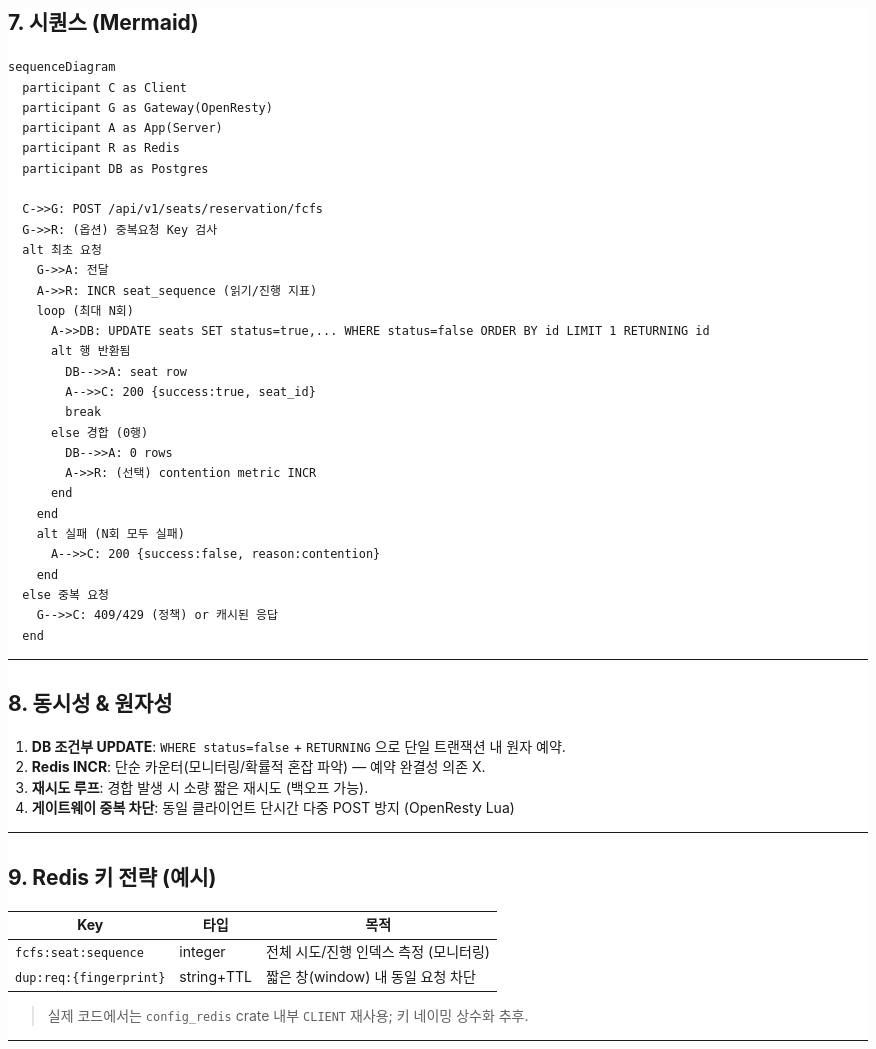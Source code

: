 ## 7. 시퀀스 (Mermaid)
```mermaid
sequenceDiagram
  participant C as Client
  participant G as Gateway(OpenResty)
  participant A as App(Server)
  participant R as Redis
  participant DB as Postgres

  C->>G: POST /api/v1/seats/reservation/fcfs
  G->>R: (옵션) 중복요청 Key 검사
  alt 최초 요청
    G->>A: 전달
    A->>R: INCR seat_sequence (읽기/진행 지표)
    loop (최대 N회)
      A->>DB: UPDATE seats SET status=true,... WHERE status=false ORDER BY id LIMIT 1 RETURNING id
      alt 행 반환됨
        DB-->>A: seat row
        A-->>C: 200 {success:true, seat_id}
        break
      else 경합 (0행)
        DB-->>A: 0 rows
        A->>R: (선택) contention metric INCR
      end
    end
    alt 실패 (N회 모두 실패)
      A-->>C: 200 {success:false, reason:contention}
    end
  else 중복 요청
    G-->>C: 409/429 (정책) or 캐시된 응답
  end
```

---
## 8. 동시성 & 원자성
1. **DB 조건부 UPDATE**: `WHERE status=false` + `RETURNING` 으로 단일 트랜잭션 내 원자 예약.
2. **Redis INCR**: 단순 카운터(모니터링/확률적 혼잡 파악) — 예약 완결성 의존 X.
3. **재시도 루프**: 경합 발생 시 소량 짧은 재시도 (백오프 가능).
4. **게이트웨이 중복 차단**: 동일 클라이언트 단시간 다중 POST 방지 (OpenResty Lua)

---
## 9. Redis 키 전략 (예시)
| Key | 타입 | 목적 |
|-----|------|------|
| `fcfs:seat:sequence` | integer | 전체 시도/진행 인덱스 측정 (모니터링) |
| `dup:req:{fingerprint}` | string+TTL | 짧은 창(window) 내 동일 요청 차단 |

> 실제 코드에서는 `config_redis` crate 내부 `CLIENT` 재사용; 키 네이밍 상수화 추후.

---